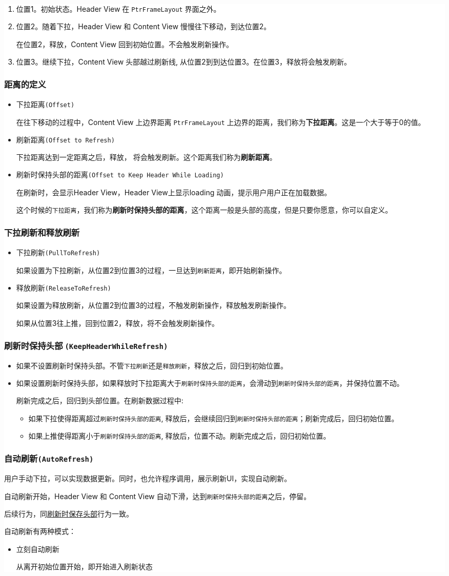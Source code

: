 1.  位置1。初始状态。Header View 在 `PtrFrameLayout` 界面之外。

2.  位置2。随着下拉，Header View 和 Content View 慢慢往下移动，到达位置2。

    在位置2，释放，Content View 回到初始位置。不会触发刷新操作。

3.  位置3。继续下拉，Content View 头部越过刷新线, 从位置2到到达位置3。在位置3，释放将会触发刷新。

### 距离的定义


*   下拉距离`(Offset)`

    在往下移动的过程中，Content View 上边界距离 `PtrFrameLayout` 上边界的距离，我们称为**下拉距离**。这是一个大于等于0的值。

*   刷新距离`(Offset to Refresh)`

    下拉距离达到一定距离之后，释放， 将会触发刷新。这个距离我们称为**刷新距离**。

*   刷新时保持头部的距离`(Offset to Keep Header While Loading)`

    在刷新时，会显示Header View，Header View上显示loading 动画，提示用户用户正在加载数据。

    这个时候的`下拉距离`，我们称为**刷新时保持头部的距离**，这个距离一般是头部的高度，但是只要你愿意，你可以自定义。


### 下拉刷新和释放刷新

*   下拉刷新`(PullToRefresh)`

    如果设置为下拉刷新，从位置2到位置3的过程，一旦达到`刷新距离`，即开始刷新操作。

*   释放刷新`(ReleaseToRefresh)`

    如果设置为释放刷新，从位置2到位置3的过程，不触发刷新操作，释放触发刷新操作。

    如果从位置3往上推，回到位置2，释放，将不会触发刷新操作。

### 刷新时保持头部 `(KeepHeaderWhileRefresh)`

*   如果不设置刷新时保持头部。不管`下拉刷新`还是`释放刷新`，释放之后，回归到初始位置。

*   如果设置刷新时保持头部，如果释放时下拉距离大于`刷新时保持头部的距离`，会滑动到`刷新时保持头部的距离`，并保持位置不动。

    刷新完成之后，回归到头部位置。在刷新数据过程中: 
    
    *   如果下拉使得距离超过`刷新时保持头部的距离`, 释放后，会继续回归到`刷新时保持头部的距离`；刷新完成后，回归初始位置。

    *   如果上推使得距离小于`刷新时保持头部的距离`, 释放后，位置不动。刷新完成之后，回归初始位置。

### 自动刷新`(AutoRefresh)`

用户手动下拉，可以实现数据更新。同时，也允许程序调用，展示刷新UI，实现自动刷新。

自动刷新开始，Header View 和 Content View 自动下滑，达到`刷新时保持头部的距离`之后，停留。

后续行为，同[刷新时保存头部](#刷新时保持头部)行为一致。

自动刷新有两种模式：

* 立刻自动刷新

    从离开初始位置开始，即开始进入刷新状态
